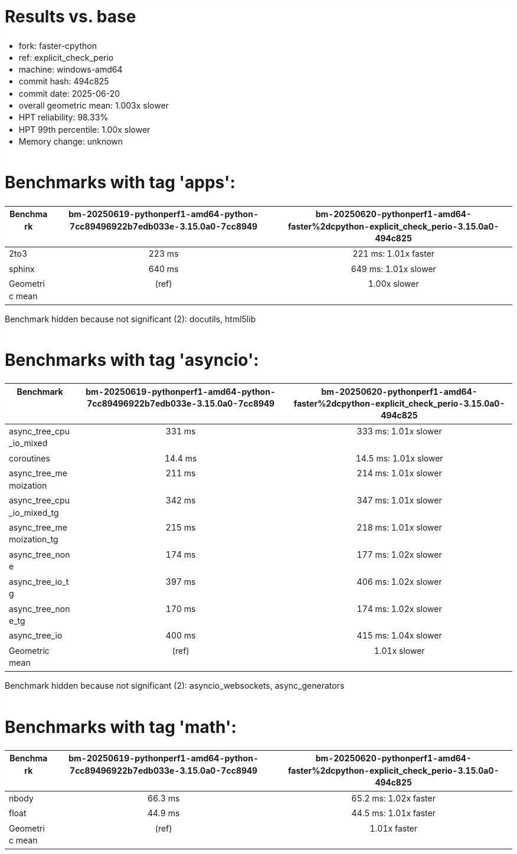 # Results vs. base

- fork: faster-cpython
- ref: explicit_check_perio
- machine: windows-amd64
- commit hash: 494c825
- commit date: 2025-06-20
- overall geometric mean: 1.003x slower
- HPT reliability: 98.33%
- HPT 99th percentile: 1.00x slower
- Memory change: unknown

Benchmarks with tag 'apps':
===========================

| Benchmark      | bm-20250619-pythonperf1-amd64-python-7cc89496922b7edb033e-3.15.0a0-7cc8949 | bm-20250620-pythonperf1-amd64-faster%2dcpython-explicit_check_perio-3.15.0a0-494c825 |
|----------------|:--------------------------------------------------------------------------:|:------------------------------------------------------------------------------------:|
| 2to3           | 223 ms                                                                     | 221 ms: 1.01x faster                                                                 |
| sphinx         | 640 ms                                                                     | 649 ms: 1.01x slower                                                                 |
| Geometric mean | (ref)                                                                      | 1.00x slower                                                                         |

Benchmark hidden because not significant (2): docutils, html5lib

Benchmarks with tag 'asyncio':
==============================

| Benchmark                  | bm-20250619-pythonperf1-amd64-python-7cc89496922b7edb033e-3.15.0a0-7cc8949 | bm-20250620-pythonperf1-amd64-faster%2dcpython-explicit_check_perio-3.15.0a0-494c825 |
|----------------------------|:--------------------------------------------------------------------------:|:------------------------------------------------------------------------------------:|
| async_tree_cpu_io_mixed    | 331 ms                                                                     | 333 ms: 1.01x slower                                                                 |
| coroutines                 | 14.4 ms                                                                    | 14.5 ms: 1.01x slower                                                                |
| async_tree_memoization     | 211 ms                                                                     | 214 ms: 1.01x slower                                                                 |
| async_tree_cpu_io_mixed_tg | 342 ms                                                                     | 347 ms: 1.01x slower                                                                 |
| async_tree_memoization_tg  | 215 ms                                                                     | 218 ms: 1.01x slower                                                                 |
| async_tree_none            | 174 ms                                                                     | 177 ms: 1.02x slower                                                                 |
| async_tree_io_tg           | 397 ms                                                                     | 406 ms: 1.02x slower                                                                 |
| async_tree_none_tg         | 170 ms                                                                     | 174 ms: 1.02x slower                                                                 |
| async_tree_io              | 400 ms                                                                     | 415 ms: 1.04x slower                                                                 |
| Geometric mean             | (ref)                                                                      | 1.01x slower                                                                         |

Benchmark hidden because not significant (2): asyncio_websockets, async_generators

Benchmarks with tag 'math':
===========================

| Benchmark      | bm-20250619-pythonperf1-amd64-python-7cc89496922b7edb033e-3.15.0a0-7cc8949 | bm-20250620-pythonperf1-amd64-faster%2dcpython-explicit_check_perio-3.15.0a0-494c825 |
|----------------|:--------------------------------------------------------------------------:|:------------------------------------------------------------------------------------:|
| nbody          | 66.3 ms                                                                    | 65.2 ms: 1.02x faster                                                                |
| float          | 44.9 ms                                                                    | 44.5 ms: 1.01x faster                                                                |
| Geometric mean | (ref)                                                                      | 1.01x faster                                                                         |
